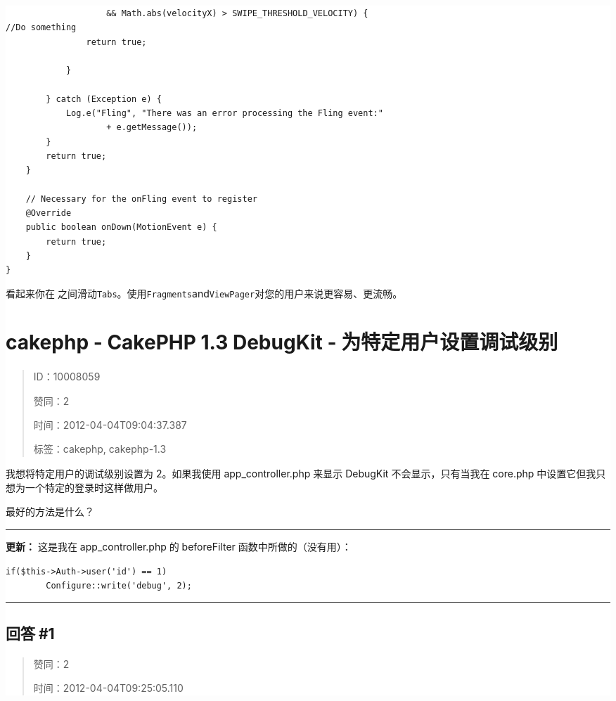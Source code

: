```
                    && Math.abs(velocityX) > SWIPE_THRESHOLD_VELOCITY) {
//Do something
                return true;

            }

        } catch (Exception e) {
            Log.e("Fling", "There was an error processing the Fling event:"
                    + e.getMessage());
        }
        return true;
    }

    // Necessary for the onFling event to register
    @Override
    public boolean onDown(MotionEvent e) {
        return true;
    }
} 
```

看起来你在 之间滑动`Tabs`。使用`Fragments`and`ViewPager`对您的用户来说更容易、更流畅。

# cakephp - CakePHP 1.3 DebugKit - 为特定用户设置调试级别

> ID：10008059
> 
> 赞同：2
> 
> 时间：2012-04-04T09:04:37.387
> 
> 标签：cakephp, cakephp-1.3

我想将特定用户的调试级别设置为 2。如果我使用 app_controller.php 来显示 DebugKit 不会显示，只有当我在 core.php 中设置它但我只想为一个特定的登录时这样做用户。

最好的方法是什么？

* * *

**更新：** 这是我在 app_controller.php 的 beforeFilter 函数中所做的（没有用）：

```
if($this->Auth->user('id') == 1)
        Configure::write('debug', 2); 
```

* * *

## 回答 #1

> 赞同：2
> 
> 时间：2012-04-04T09:25:05.110
